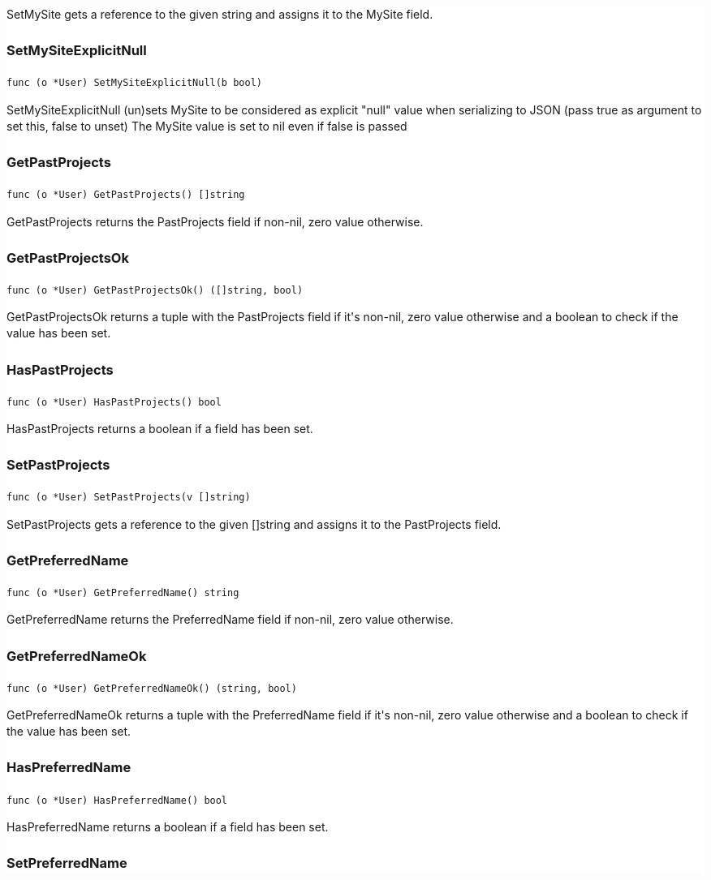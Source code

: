 SetMySite gets a reference to the given string and assigns it to the MySite field.

### SetMySiteExplicitNull

`func (o *User) SetMySiteExplicitNull(b bool)`

SetMySiteExplicitNull (un)sets MySite to be considered as explicit "null" value
when serializing to JSON (pass true as argument to set this, false to unset)
The MySite value is set to nil even if false is passed
### GetPastProjects

`func (o *User) GetPastProjects() []string`

GetPastProjects returns the PastProjects field if non-nil, zero value otherwise.

### GetPastProjectsOk

`func (o *User) GetPastProjectsOk() ([]string, bool)`

GetPastProjectsOk returns a tuple with the PastProjects field if it's non-nil, zero value otherwise
and a boolean to check if the value has been set.

### HasPastProjects

`func (o *User) HasPastProjects() bool`

HasPastProjects returns a boolean if a field has been set.

### SetPastProjects

`func (o *User) SetPastProjects(v []string)`

SetPastProjects gets a reference to the given []string and assigns it to the PastProjects field.

### GetPreferredName

`func (o *User) GetPreferredName() string`

GetPreferredName returns the PreferredName field if non-nil, zero value otherwise.

### GetPreferredNameOk

`func (o *User) GetPreferredNameOk() (string, bool)`

GetPreferredNameOk returns a tuple with the PreferredName field if it's non-nil, zero value otherwise
and a boolean to check if the value has been set.

### HasPreferredName

`func (o *User) HasPreferredName() bool`

HasPreferredName returns a boolean if a field has been set.

### SetPreferredName
